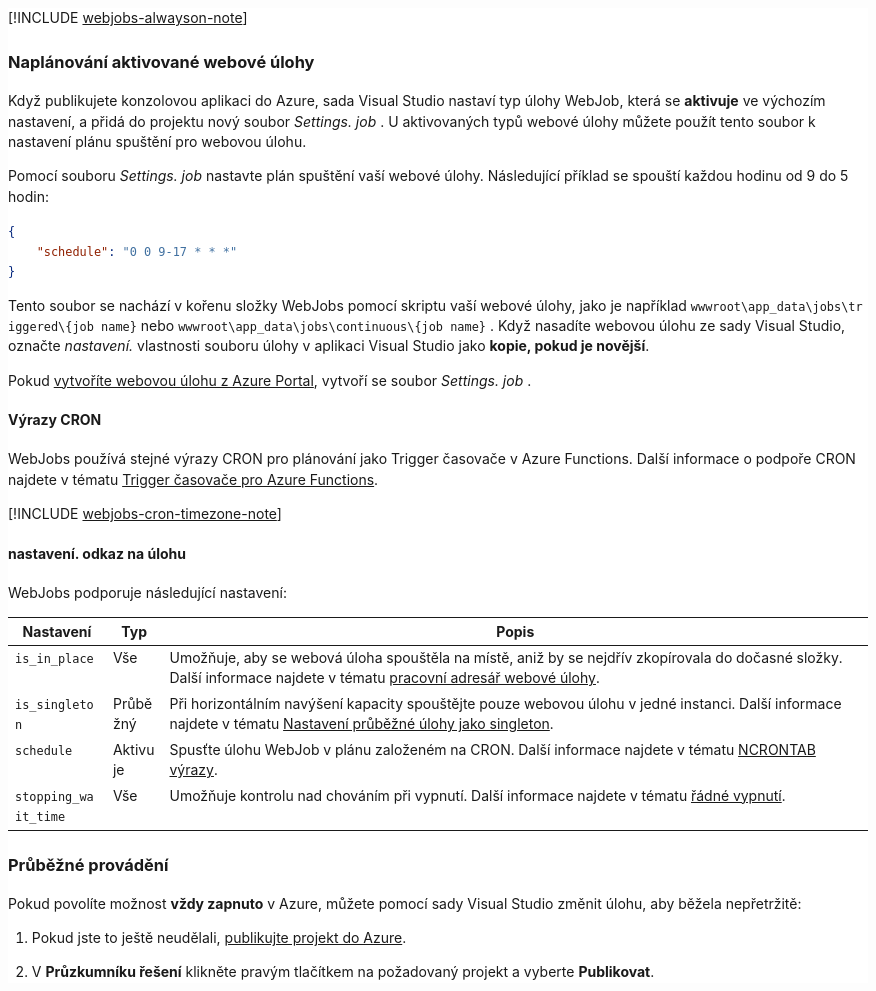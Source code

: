 [!INCLUDE [webjobs-alwayson-note](../../includes/webjobs-always-on-note.md)]

### <a name="scheduling-a-triggered-webjob"></a>Naplánování aktivované webové úlohy

Když publikujete konzolovou aplikaci do Azure, sada Visual Studio nastaví typ úlohy WebJob, která se **aktivuje** ve výchozím nastavení, a přidá do projektu nový soubor *Settings. job* . U aktivovaných typů webové úlohy můžete použít tento soubor k nastavení plánu spuštění pro webovou úlohu.

Pomocí souboru *Settings. job* nastavte plán spuštění vaší webové úlohy. Následující příklad se spouští každou hodinu od 9 do 5 hodin:

```json
{
    "schedule": "0 0 9-17 * * *"
}
```

Tento soubor se nachází v kořenu složky WebJobs pomocí skriptu vaší webové úlohy, jako je například `wwwroot\app_data\jobs\triggered\{job name}` nebo `wwwroot\app_data\jobs\continuous\{job name}` . Když nasadíte webovou úlohu ze sady Visual Studio, označte *nastavení.* vlastnosti souboru úlohy v aplikaci Visual Studio jako **kopie, pokud je novější**.

Pokud [vytvoříte webovou úlohu z Azure Portal](webjobs-create.md), vytvoří se soubor *Settings. job* .

#### <a name="cron-expressions"></a>Výrazy CRON

WebJobs používá stejné výrazy CRON pro plánování jako Trigger časovače v Azure Functions. Další informace o podpoře CRON najdete v tématu [Trigger časovače pro Azure Functions](../azure-functions/functions-bindings-timer.md#ncrontab-expressions).

[!INCLUDE [webjobs-cron-timezone-note](../../includes/webjobs-cron-timezone-note.md)]

#### <a name="settingsjob-reference"></a>nastavení. odkaz na úlohu

WebJobs podporuje následující nastavení:

| **Nastavení** | **Typ**  | **Popis** |
| ----------- | --------- | --------------- |
| `is_in_place` | Vše | Umožňuje, aby se webová úloha spouštěla na místě, aniž by se nejdřív zkopírovala do dočasné složky. Další informace najdete v tématu [pracovní adresář webové úlohy](https://github.com/projectkudu/kudu/wiki/WebJobs#webjob-working-directory). |
| `is_singleton` | Průběžný | Při horizontálním navýšení kapacity spouštějte pouze webovou úlohu v jedné instanci. Další informace najdete v tématu [Nastavení průběžné úlohy jako singleton](https://github.com/projectkudu/kudu/wiki/WebJobs-API#set-a-continuous-job-as-singleton). |
| `schedule` | Aktivuje | Spusťte úlohu WebJob v plánu založeném na CRON. Další informace najdete v tématu [NCRONTAB výrazy](../azure-functions/functions-bindings-timer.md#ncrontab-expressions). |
| `stopping_wait_time`| Vše | Umožňuje kontrolu nad chováním při vypnutí. Další informace najdete v tématu [řádné vypnutí](https://github.com/projectkudu/kudu/wiki/WebJobs#graceful-shutdown). |

### <a name="continuous-execution"></a>Průběžné provádění

Pokud povolíte možnost **vždy zapnuto** v Azure, můžete pomocí sady Visual Studio změnit úlohu, aby běžela nepřetržitě:

1. Pokud jste to ještě neudělali, [publikujte projekt do Azure](#deploy-to-azure-app-service).

1. V **Průzkumníku řešení** klikněte pravým tlačítkem na požadovaný projekt a vyberte **Publikovat**.

